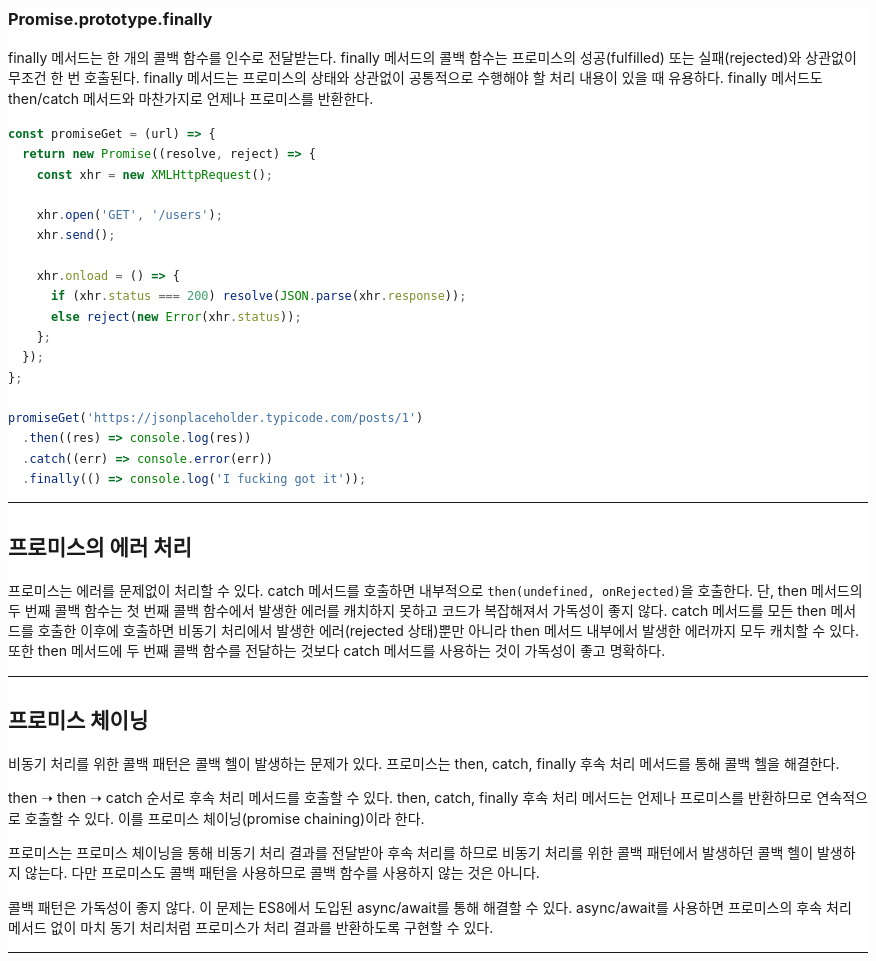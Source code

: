 
### Promise.prototype.finally

finally 메서드는 한 개의 콜백 함수를 인수로 전달받는다. finally 메서드의 콜백 함수는 프로미스의 성공(fulfilled) 또는 실패(rejected)와 상관없이 무조건 한 번 호출된다. finally 메서드는 프로미스의 상태와 상관없이 공통적으로 수행해야 할 처리 내용이 있을 때 유용하다. finally 메서드도 then/catch 메서드와 마찬가지로 언제나 프로미스를 반환한다.

```javascript
const promiseGet = (url) => {
  return new Promise((resolve, reject) => {
    const xhr = new XMLHttpRequest();

    xhr.open('GET', '/users');
    xhr.send();

    xhr.onload = () => {
      if (xhr.status === 200) resolve(JSON.parse(xhr.response));
      else reject(new Error(xhr.status));
    };
  });
};

promiseGet('https://jsonplaceholder.typicode.com/posts/1')
  .then((res) => console.log(res))
  .catch((err) => console.error(err))
  .finally(() => console.log('I fucking got it'));
```

---

## 프로미스의 에러 처리

프로미스는 에러를 문제없이 처리할 수 있다. catch 메서드를 호출하면 내부적으로 `then(undefined, onRejected)`을 호출한다. 단, then 메서드의 두 번째 콜백 함수는 첫 번째 콜백 함수에서 발생한 에러를 캐치하지 못하고 코드가 복잡해져서 가독성이 좋지 않다. catch 메서드를 모든 then 메서드를 호출한 이후에 호출하면 비동기 처리에서 발생한 에러(rejected 상태)뿐만 아니라 then 메서드 내부에서 발생한 에러까지 모두 캐치할 수 있다. 또한 then 메서드에 두 번째 콜백 함수를 전달하는 것보다 catch 메서드를 사용하는 것이 가독성이 좋고 명확하다.

---

## 프로미스 체이닝

비동기 처리를 위한 콜백 패턴은 콜백 헬이 발생하는 문제가 있다. 프로미스는 then, catch, finally 후속 처리 메서드를 통해 콜백 헬을 해결한다.

then ➝ then ➝ catch 순서로 후속 처리 메서드를 호출할 수 있다. then, catch, finally 후속 처리 메서드는 언제나 프로미스를 반환하므로 연속적으로 호출할 수 있다. 이를 프로미스 체이닝(promise chaining)이라 한다.

프로미스는 프로미스 체이닝을 통해 비동기 처리 결과를 전달받아 후속 처리를 하므로 비동기 처리를 위한 콜백 패턴에서 발생하던 콜백 헬이 발생하지 않는다. 다만 프로미스도 콜백 패턴을 사용하므로 콜백 함수를 사용하지 않는 것은 아니다.

콜백 패턴은 가독성이 좋지 않다. 이 문제는 ES8에서 도입된 async/await를 통해 해결할 수 있다. async/await를 사용하면 프로미스의 후속 처리 메서드 없이 마치 동기 처리처럼 프로미스가 처리 결과를 반환하도록 구현할 수 있다.

---
